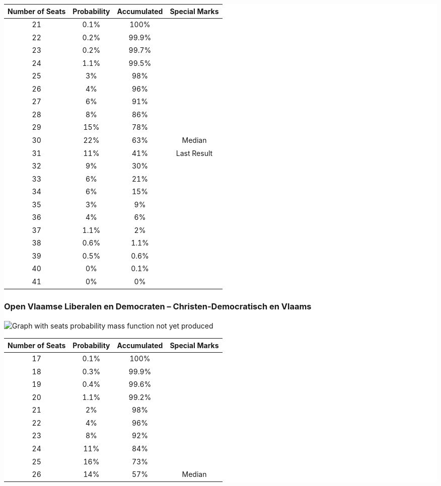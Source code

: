 | Number of Seats | Probability | Accumulated | Special Marks |
|:---------------:|:-----------:|:-----------:|:-------------:|
| 21 | 0.1% | 100% |  |
| 22 | 0.2% | 99.9% |  |
| 23 | 0.2% | 99.7% |  |
| 24 | 1.1% | 99.5% |  |
| 25 | 3% | 98% |  |
| 26 | 4% | 96% |  |
| 27 | 6% | 91% |  |
| 28 | 8% | 86% |  |
| 29 | 15% | 78% |  |
| 30 | 22% | 63% | Median |
| 31 | 11% | 41% | Last Result |
| 32 | 9% | 30% |  |
| 33 | 6% | 21% |  |
| 34 | 6% | 15% |  |
| 35 | 3% | 9% |  |
| 36 | 4% | 6% |  |
| 37 | 1.1% | 2% |  |
| 38 | 0.6% | 1.1% |  |
| 39 | 0.5% | 0.6% |  |
| 40 | 0% | 0.1% |  |
| 41 | 0% | 0% |  |

### Open Vlaamse Liberalen en Democraten – Christen-Democratisch en Vlaams

![Graph with seats probability mass function not yet produced](2023-01-29-Kantar-coalitions-seats-pmf-vld–cdv.png "Seats Probability Mass Function")

| Number of Seats | Probability | Accumulated | Special Marks |
|:---------------:|:-----------:|:-----------:|:-------------:|
| 17 | 0.1% | 100% |  |
| 18 | 0.3% | 99.9% |  |
| 19 | 0.4% | 99.6% |  |
| 20 | 1.1% | 99.2% |  |
| 21 | 2% | 98% |  |
| 22 | 4% | 96% |  |
| 23 | 8% | 92% |  |
| 24 | 11% | 84% |  |
| 25 | 16% | 73% |  |
| 26 | 14% | 57% | Median |